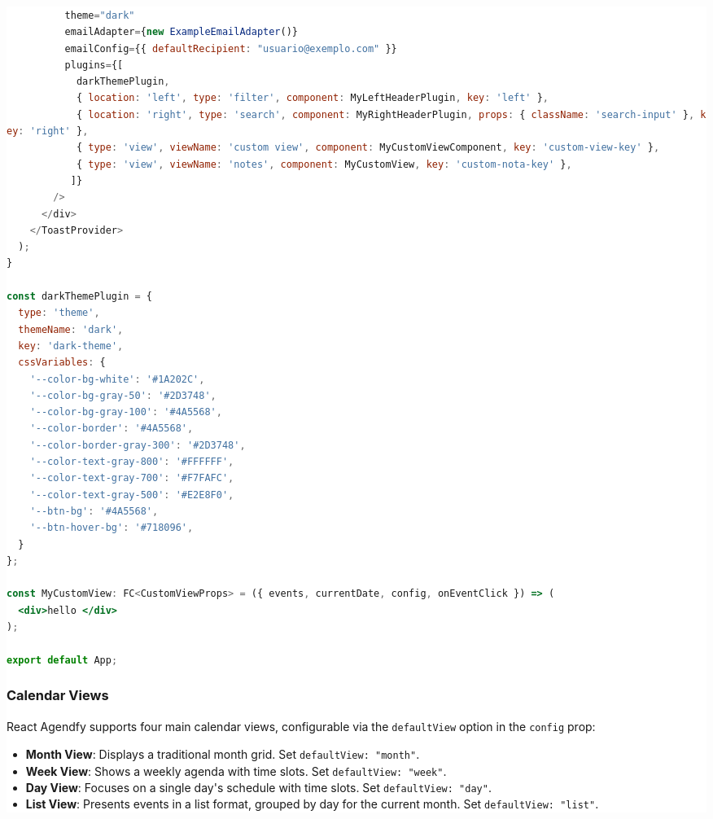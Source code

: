 ```jsx
          theme="dark"
          emailAdapter={new ExampleEmailAdapter()}
          emailConfig={{ defaultRecipient: "usuario@exemplo.com" }}
          plugins={[
            darkThemePlugin,
            { location: 'left', type: 'filter', component: MyLeftHeaderPlugin, key: 'left' },
            { location: 'right', type: 'search', component: MyRightHeaderPlugin, props: { className: 'search-input' }, key: 'right' },
            { type: 'view', viewName: 'custom view', component: MyCustomViewComponent, key: 'custom-view-key' },
            { type: 'view', viewName: 'notes', component: MyCustomView, key: 'custom-nota-key' },
           ]}
        />
      </div>
    </ToastProvider>
  );
}

const darkThemePlugin = {
  type: 'theme',
  themeName: 'dark',
  key: 'dark-theme',
  cssVariables: {
    '--color-bg-white': '#1A202C',
    '--color-bg-gray-50': '#2D3748',
    '--color-bg-gray-100': '#4A5568',
    '--color-border': '#4A5568',
    '--color-border-gray-300': '#2D3748',
    '--color-text-gray-800': '#FFFFFF',
    '--color-text-gray-700': '#F7FAFC',
    '--color-text-gray-500': '#E2E8F0',
    '--btn-bg': '#4A5568',
    '--btn-hover-bg': '#718096',
  }
};

const MyCustomView: FC<CustomViewProps> = ({ events, currentDate, config, onEventClick }) => (
  <div>hello </div>
);

export default App;

```

### Calendar Views

React Agendfy supports four main calendar views, configurable via the `defaultView` option in the `config` prop:

  - **Month View**: Displays a traditional month grid. Set `defaultView: "month"`.
  - **Week View**: Shows a weekly agenda with time slots. Set `defaultView: "week"`.
  - **Day View**: Focuses on a single day's schedule with time slots. Set `defaultView: "day"`.
  - **List View**: Presents events in a list format, grouped by day for the current month. Set `defaultView: "list"`.
